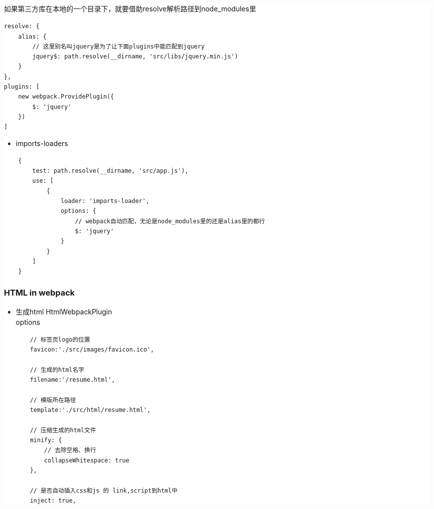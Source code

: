 如果第三方库在本地的一个目录下，就要借助resolve解析路径到node_modules里

```
resolve: {
    alias: {
        // 这里别名叫jquery是为了让下面plugins中能匹配到jquery
        jquery$: path.resolve(__dirname, 'src/libs/jquery.min.js')
    }
},
plugins: [
    new webpack.ProvidePlugin({
        $: 'jquery'
    })
]
```

- imports-loaders

```
    {
        test: path.resolve(__dirname, 'src/app.js'),
        use: [
            {
                loader: 'imports-loader',
                options: {
                    // webpack自动匹配，无论是node_modules里的还是alias里的都行
                    $: 'jquery'
                }
            }
        ]
    }
```

### HTML in webpack

- 生成html
    HtmlWebpackPlugin<br>
    options

    ```
        // 标签页logo的位置
        favicon:'./src/images/favicon.ico',

        // 生成的html名字
        filename:'/resume.html',

        // 模版所在路径
        template:'./src/html/resume.html',
        
        // 压缩生成的html文件
        minify: {
            // 去除空格、换行
            collapseWhitespace: true
        },

        // 是否自动插入css和js 的 link,script到html中
        inject: true,
